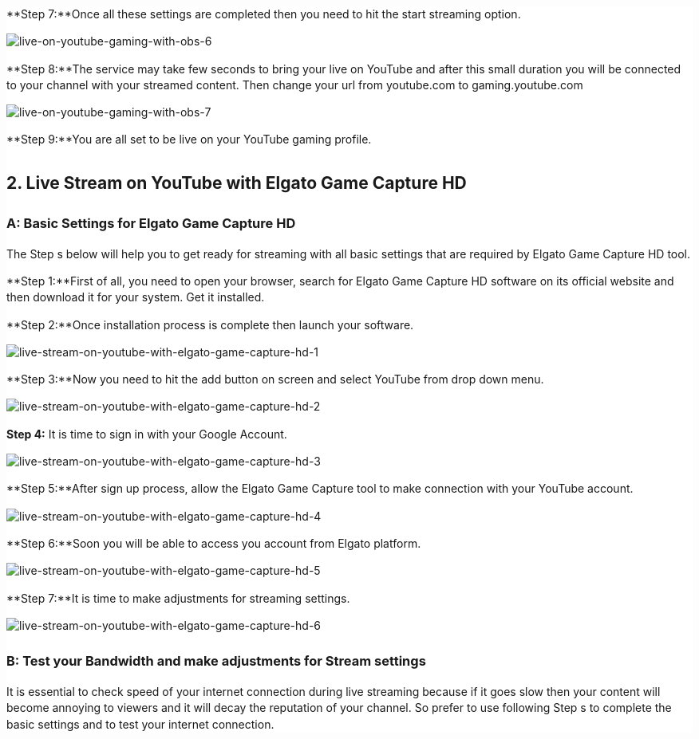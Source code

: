 **Step 7:**Once all these settings are completed then you need to hit the start streaming option.

![live-on-youtube-gaming-with-obs-6 ](https://images.wondershare.com/filmora/article-images/live-on-youtube-gaming-with-obs-6.jpg)

**Step 8:**The service may take few seconds to bring your live on YouTube and after this small duration you will be connected to your channel with your streamed content. Then change your url from youtube.com to gaming.youtube.com

![live-on-youtube-gaming-with-obs-7 ](https://images.wondershare.com/filmora/article-images/live-on-youtube-gaming-with-obs-7.jpg)

**Step 9:**You are all set to be live on your YouTube gaming profile.

## 2\. Live Stream on YouTube with Elgato Game Capture HD

### A: Basic Settings for Elgato Game Capture HD

 The Step s below will help you to get ready for streaming with all basic settings that are required by Elgato Game Capture HD tool.

**Step 1:**First of all, you need to open your browser, search for Elgato Game Capture HD software on its official website and then download it for your system. Get it installed.

**Step 2:**Once installation process is complete then launch your software.

![live-stream-on-youtube-with-elgato-game-capture-hd-1 ](https://images.wondershare.com/filmora/article-images/live-stream-on-youtube-with-elgato-game-capture-hd-1.jpg)

**Step 3:**Now you need to hit the add button on screen and select YouTube from drop down menu.

![live-stream-on-youtube-with-elgato-game-capture-hd-2 ](https://images.wondershare.com/filmora/article-images/live-stream-on-youtube-with-elgato-game-capture-hd-2.jpg)

**Step 4:** It is time to sign in with your Google Account.

![live-stream-on-youtube-with-elgato-game-capture-hd-3 ](https://images.wondershare.com/filmora/article-images/live-stream-on-youtube-with-elgato-game-capture-hd-3.jpg)

**Step 5:**After sign up process, allow the Elgato Game Capture tool to make connection with your YouTube account.

![live-stream-on-youtube-with-elgato-game-capture-hd-4 ](https://images.wondershare.com/filmora/article-images/live-stream-on-youtube-with-elgato-game-capture-hd-4.jpg)

**Step 6:**Soon you will be able to access you account from Elgato platform.

![live-stream-on-youtube-with-elgato-game-capture-hd-5 ](https://images.wondershare.com/filmora/article-images/live-stream-on-youtube-with-elgato-game-capture-hd-5.jpg)

**Step 7:**It is time to make adjustments for streaming settings.

![live-stream-on-youtube-with-elgato-game-capture-hd-6 ](https://images.wondershare.com/filmora/article-images/live-stream-on-youtube-with-elgato-game-capture-hd-6.jpg)

### B: Test your Bandwidth and make adjustments for Stream settings

 It is essential to check speed of your internet connection during live streaming because if it goes slow then your content will become annoying to viewers and it will decay the reputation of your channel. So prefer to use following Step s to complete the basic settings and to test your internet connection.
